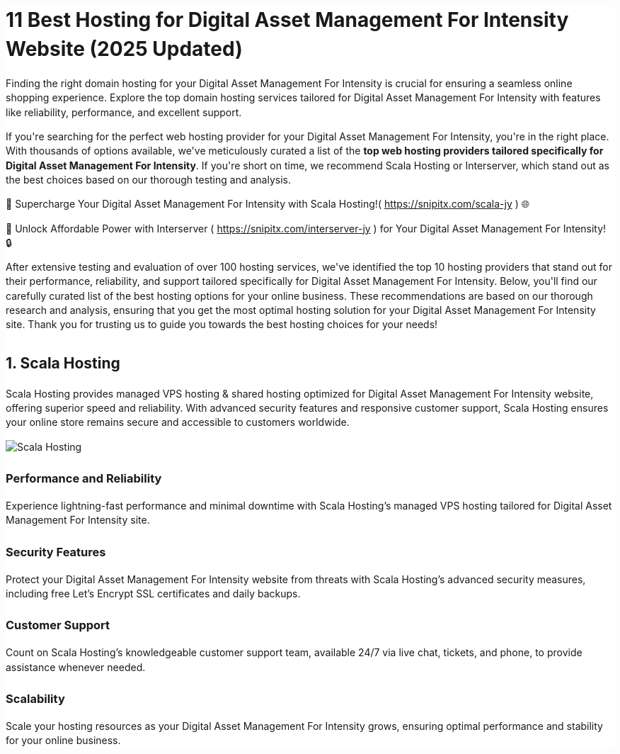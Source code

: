# 11 Best Hosting for Digital Asset Management For Intensity Website (2025 Updated)

Finding the right domain hosting for your Digital Asset Management For Intensity is crucial for ensuring a seamless online shopping experience. Explore the top domain hosting services tailored for Digital Asset Management For Intensity with features like reliability, performance, and excellent support.

If you're searching for the perfect web hosting provider for your Digital Asset Management For Intensity, you're in the right place. With thousands of options available, we've meticulously curated a list of the **top web hosting providers tailored specifically for Digital Asset Management For Intensity**. If you're short on time, we recommend Scala Hosting or Interserver, which stand out as the best choices based on our thorough testing and analysis.

🚀 Supercharge Your Digital Asset Management For Intensity with Scala Hosting!( https://snipitx.com/scala-jy ) 🌐 

💸 Unlock Affordable Power with Interserver ( https://snipitx.com/interserver-jy ) for Your Digital Asset Management For Intensity! 🔒

After extensive testing and evaluation of over 100 hosting services, we've identified the top 10 hosting providers that stand out for their performance, reliability, and support tailored specifically for Digital Asset Management For Intensity. Below, you'll find our carefully curated list of the best hosting options for your online business. These recommendations are based on our thorough research and analysis, ensuring that you get the most optimal hosting solution for your Digital Asset Management For Intensity site. Thank you for trusting us to guide you towards the best hosting choices for your needs!

## 1. Scala Hosting

Scala Hosting provides managed VPS hosting & shared hosting optimized for Digital Asset Management For Intensity website, offering superior speed and reliability. With advanced security features and responsive customer support, Scala Hosting ensures your online store remains secure and accessible to customers worldwide.

![Scala Hosting](https://i.imgur.com/uJ5JIK3.png "Scala Web Hosting")

### Performance and Reliability
Experience lightning-fast performance and minimal downtime with Scala Hosting’s managed VPS hosting tailored for Digital Asset Management For Intensity site.

### Security Features
Protect your Digital Asset Management For Intensity website from threats with Scala Hosting’s advanced security measures, including free Let’s Encrypt SSL certificates and daily backups.

### Customer Support
Count on Scala Hosting’s knowledgeable customer support team, available 24/7 via live chat, tickets, and phone, to provide assistance whenever needed.

### Scalability
Scale your hosting resources as your Digital Asset Management For Intensity grows, ensuring optimal performance and stability for your online business.
